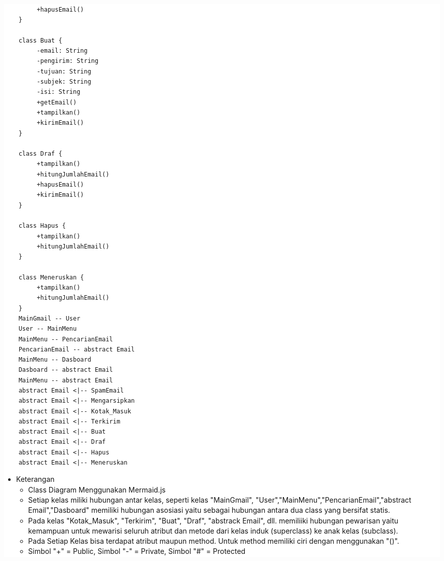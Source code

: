 ```mermaid
         +hapusEmail()
    }

    class Buat {
         -email: String
         -pengirim: String
         -tujuan: String
         -subjek: String
         -isi: String
         +getEmail()
         +tampilkan()
         +kirimEmail()
    }

    class Draf {
         +tampilkan()
         +hitungJumlahEmail()
         +hapusEmail()
         +kirimEmail()
    }

    class Hapus {
         +tampilkan()
         +hitungJumlahEmail()
    }

    class Meneruskan {
         +tampilkan()
         +hitungJumlahEmail()
    }
    MainGmail -- User 
    User -- MainMenu
    MainMenu -- PencarianEmail
    PencarianEmail -- abstract Email
    MainMenu -- Dasboard
    Dasboard -- abstract Email
    MainMenu -- abstract Email
    abstract Email <|-- SpamEmail
    abstract Email <|-- Mengarsipkan
    abstract Email <|-- Kotak_Masuk
    abstract Email <|-- Terkirim
    abstract Email <|-- Buat
    abstract Email <|-- Draf 
    abstract Email <|-- Hapus 
    abstract Email <|-- Meneruskan
```


- Keterangan 
    - Class Diagram Menggunakan Mermaid.js
    - Setiap kelas miliki hubungan antar kelas, seperti kelas "MainGmail", "User","MainMenu","PencarianEmail","abstract Email","Dasboard" memiliki hubungan asosiasi yaitu sebagai hubungan antara dua class yang bersifat statis.
    - Pada kelas "Kotak_Masuk", "Terkirim", "Buat", "Draf", "abstrack Email", dll. memiliiki hubungan pewarisan yaitu kemampuan untuk mewarisi seluruh atribut dan metode dari kelas induk (superclass) ke anak kelas (subclass).
    - Pada Setiap Kelas bisa terdapat atribut maupun method. Untuk method memiliki ciri dengan menggunakan "()".
    - Simbol "+" = Public, Simbol "-" = Private, Simbol "#" = Protected

